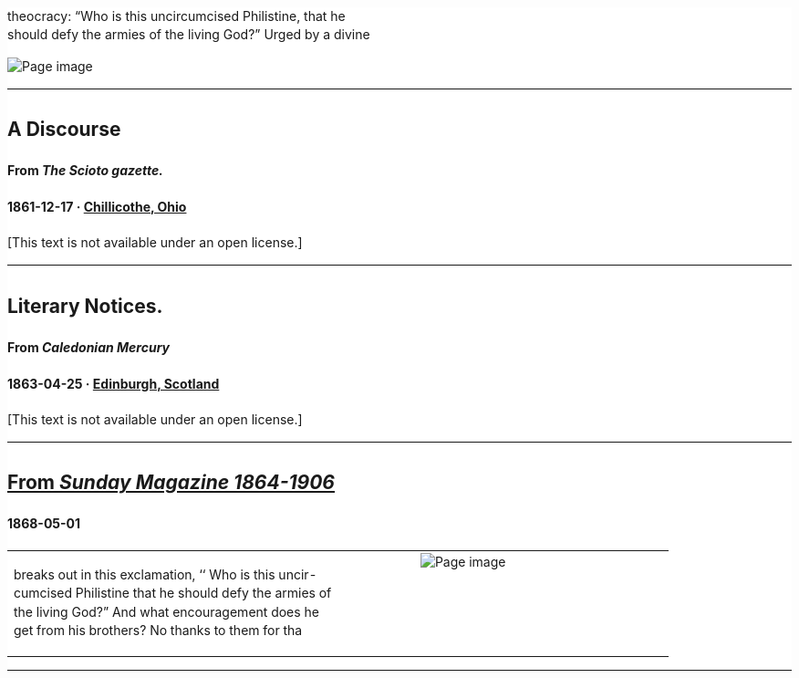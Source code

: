   
theocracy: “Who is this uncircumcised Philistine, that he  
should defy the armies of the living God?” Urged by a divine  
  
  

</td><td style="width: 50%; max-height: 75%; margin: auto; display: block;">
<img alt="Page image" src="https://iiif.archive.org/image/iiif/2/sim_british-and-foreign-evangelical-review_1861-04_10_36%2Fsim_british-and-foreign-evangelical-review_1861-04_10_36_jp2.zip%2Fsim_british-and-foreign-evangelical-review_1861-04_10_36_jp2%2Fsim_british-and-foreign-evangelical-review_1861-04_10_36_0088.jp2/pct:13.481404958677686,86.20218579234972,67.71694214876032,3.551912568306011/600,/0/default.jpg"/>
</td>
</tr></table>

---

## A Discourse

#### From _The Scioto gazette._

#### 1861-12-17 &middot; [Chillicothe, Ohio](http://dbpedia.org/resource/Chillicothe%2C_Ohio)

[This text is not available under an open license.]

---

## Literary Notices.

#### From _Caledonian Mercury_

#### 1863-04-25 &middot; [Edinburgh, Scotland](http://dbpedia.org/resource/Edinburgh)

[This text is not available under an open license.]

---

## [From _Sunday Magazine 1864-1906_](https://archive.org/details/sim_sunday-magazine_1868-05-01_4_8/page/n21/mode/1up?view=theater)

#### 1868-05-01

<table style="width: 100%;"><tr><td style="width: 50%">

  
breaks out in this exclamation, ‘‘ Who is this uncir-  
cumcised Philistine that he should defy the armies of  
the living God?” And what encouragement does he  
get from his brothers? No thanks to them for tha
</td><td style="width: 50%; max-height: 75%; margin: auto; display: block;">
<img alt="Page image" src="https://iiif.archive.org/image/iiif/2/sim_sunday-magazine_1868-05-01_4_8%2Fsim_sunday-magazine_1868-05-01_4_8_jp2.zip%2Fsim_sunday-magazine_1868-05-01_4_8_jp2%2Fsim_sunday-magazine_1868-05-01_4_8_0021.jp2/pct:16.442451420029894,79.89795918367346,36.99551569506726,4.540816326530612/600,/0/default.jpg"/>
</td>
</tr></table>

---